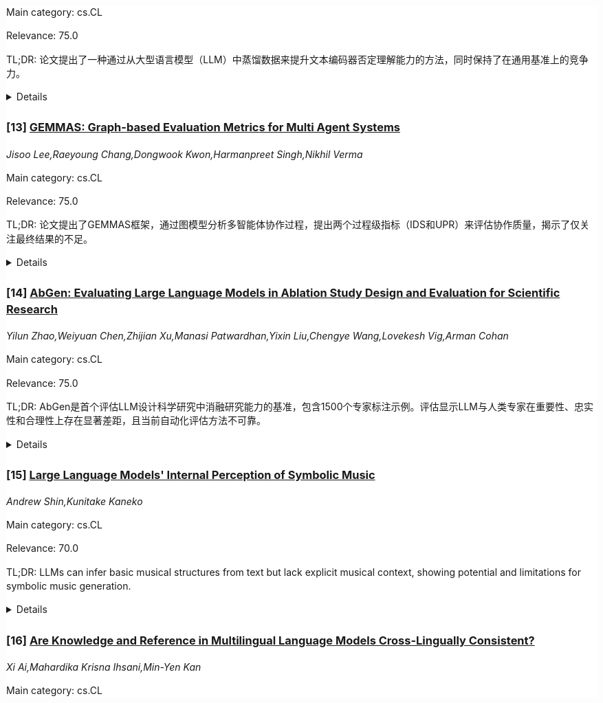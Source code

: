 Main category: cs.CL

Relevance: 75.0

TL;DR: 论文提出了一种通过从大型语言模型（LLM）中蒸馏数据来提升文本编码器否定理解能力的方法，同时保持了在通用基准上的竞争力。


<details><summary>Details</summary></details>


### [13] [GEMMAS: Graph-based Evaluation Metrics for Multi Agent Systems](https://arxiv.org/abs/2507.13190)
*Jisoo Lee,Raeyoung Chang,Dongwook Kwon,Harmanpreet Singh,Nikhil Verma*

Main category: cs.CL

Relevance: 75.0

TL;DR: 论文提出了GEMMAS框架，通过图模型分析多智能体协作过程，提出两个过程级指标（IDS和UPR）来评估协作质量，揭示了仅关注最终结果的不足。


<details><summary>Details</summary></details>


### [14] [AbGen: Evaluating Large Language Models in Ablation Study Design and Evaluation for Scientific Research](https://arxiv.org/abs/2507.13300)
*Yilun Zhao,Weiyuan Chen,Zhijian Xu,Manasi Patwardhan,Yixin Liu,Chengye Wang,Lovekesh Vig,Arman Cohan*

Main category: cs.CL

Relevance: 75.0

TL;DR: AbGen是首个评估LLM设计科学研究中消融研究能力的基准，包含1500个专家标注示例。评估显示LLM与人类专家在重要性、忠实性和合理性上存在显著差距，且当前自动化评估方法不可靠。


<details><summary>Details</summary></details>


### [15] [Large Language Models' Internal Perception of Symbolic Music](https://arxiv.org/abs/2507.12808)
*Andrew Shin,Kunitake Kaneko*

Main category: cs.CL

Relevance: 70.0

TL;DR: LLMs can infer basic musical structures from text but lack explicit musical context, showing potential and limitations for symbolic music generation.


<details><summary>Details</summary></details>


### [16] [Are Knowledge and Reference in Multilingual Language Models Cross-Lingually Consistent?](https://arxiv.org/abs/2507.12838)
*Xi Ai,Mahardika Krisna Ihsani,Min-Yen Kan*

Main category: cs.CL

